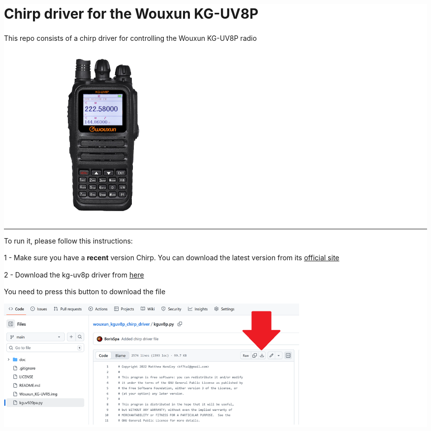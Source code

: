 # Chirp driver for the Wouxun KG-UV8P

This repo consists of a chirp driver for controlling the Wouxun KG-UV8P radio

<img src="./doc/uv8p.png" alt="KG-UV8P Radio" width="400"/>

----

To run it, please follow this instructions:

1 - Make sure you have a **recent** version Chirp. You can download the latest version from its [official site](https://chirpmyradio.com/projects/chirp/wiki/Download#)

2 - Download the kg-uv8p driver from [here](https://github.com/SatcomRadio/wouxun_kguv8p_chirp_driver/blob/main/kguv8p.py)

You need to press this button to download the file

<img src="./doc/download.png" alt="Download driver" width="600"/>
